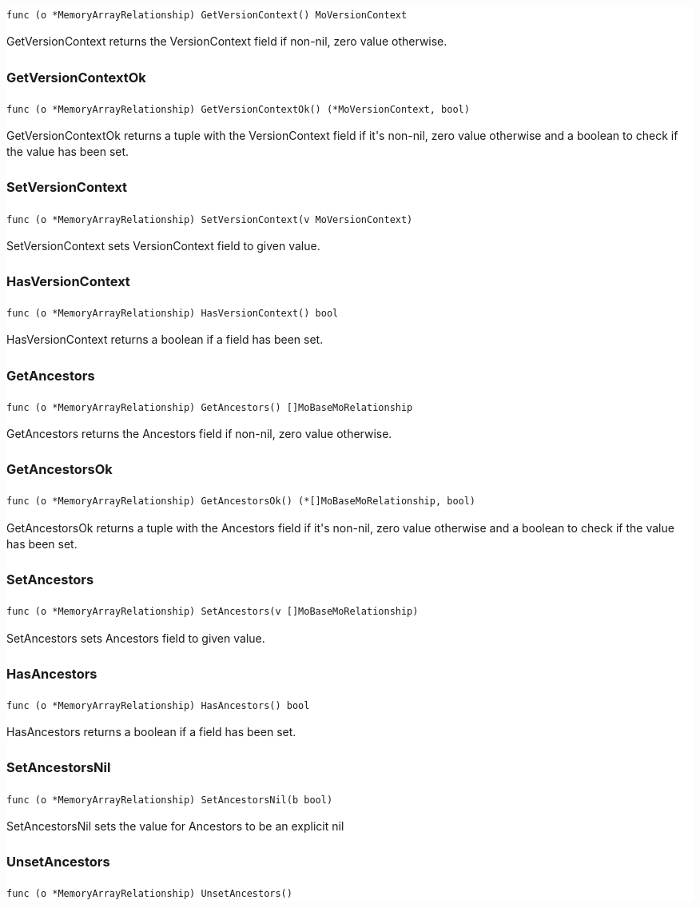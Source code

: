 `func (o *MemoryArrayRelationship) GetVersionContext() MoVersionContext`

GetVersionContext returns the VersionContext field if non-nil, zero value otherwise.

### GetVersionContextOk

`func (o *MemoryArrayRelationship) GetVersionContextOk() (*MoVersionContext, bool)`

GetVersionContextOk returns a tuple with the VersionContext field if it's non-nil, zero value otherwise
and a boolean to check if the value has been set.

### SetVersionContext

`func (o *MemoryArrayRelationship) SetVersionContext(v MoVersionContext)`

SetVersionContext sets VersionContext field to given value.

### HasVersionContext

`func (o *MemoryArrayRelationship) HasVersionContext() bool`

HasVersionContext returns a boolean if a field has been set.

### GetAncestors

`func (o *MemoryArrayRelationship) GetAncestors() []MoBaseMoRelationship`

GetAncestors returns the Ancestors field if non-nil, zero value otherwise.

### GetAncestorsOk

`func (o *MemoryArrayRelationship) GetAncestorsOk() (*[]MoBaseMoRelationship, bool)`

GetAncestorsOk returns a tuple with the Ancestors field if it's non-nil, zero value otherwise
and a boolean to check if the value has been set.

### SetAncestors

`func (o *MemoryArrayRelationship) SetAncestors(v []MoBaseMoRelationship)`

SetAncestors sets Ancestors field to given value.

### HasAncestors

`func (o *MemoryArrayRelationship) HasAncestors() bool`

HasAncestors returns a boolean if a field has been set.

### SetAncestorsNil

`func (o *MemoryArrayRelationship) SetAncestorsNil(b bool)`

 SetAncestorsNil sets the value for Ancestors to be an explicit nil

### UnsetAncestors
`func (o *MemoryArrayRelationship) UnsetAncestors()`
